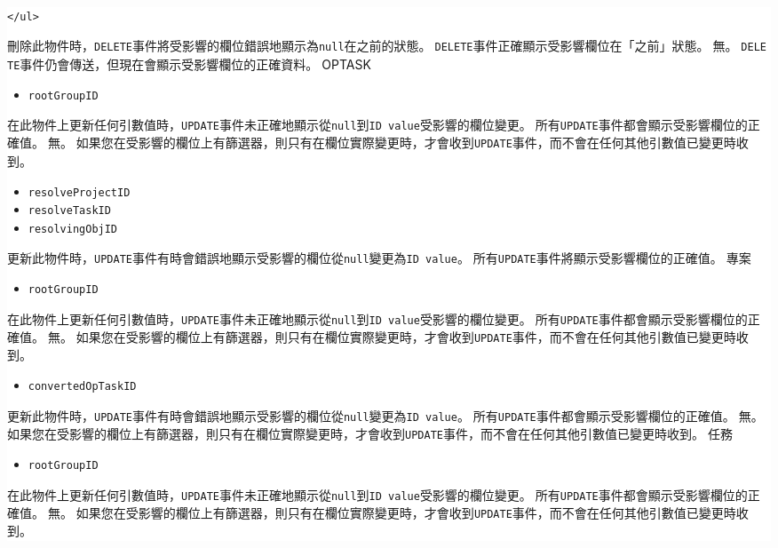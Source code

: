     </ul> 
   </td> 
   <td>刪除此物件時，<code>DELETE</code>事件將受影響的欄位錯誤地顯示為<code>null</code>在之前的狀態。 </td> 
   <td><code>DELETE</code>事件正確顯示受影響欄位在「之前」狀態。</td> 
   <td>無。 <code>DELETE</code>事件仍會傳送，但現在會顯示受影響欄位的正確資料。 </td> 
  </tr> 
  <tr> 
   <th rowspan="2">OPTASK</th> 
  <td>
    <ul>
     <li><code>rootGroupID</code></li>
    </ul> 
   </td> 
   <td>在此物件上更新任何引數值時，<code>UPDATE</code>事件未正確地顯示從<code>null</code>到<code>ID value</code>受影響的欄位變更。 </td> 
   <td>所有<code>UPDATE</code>事件都會顯示受影響欄位的正確值。</td> 
   <td>無。 如果您在受影響的欄位上有篩選器，則只有在欄位實際變更時，才會收到<code>UPDATE</code>事件，而不會在任何其他引數值已變更時收到。
</td> 
  </tr> 
  <tr> 
  <td>
    <ul>
     <li><code>resolveProjectID</code></li>
     <li><code>resolveTaskID</code></li>
     <li><code>resolvingObjID</code></li>
    </ul> 
   </td> 
   <td>更新此物件時，<code>UPDATE</code>事件有時會錯誤地顯示受影響的欄位從<code>null</code>變更為<code>ID value</code>。</td> 
   <td>所有<code>UPDATE</code>事件將顯示受影響欄位的正確值。    </td> 
   <td></td> 
  </tr> 
  <tr> 
   <th rowspan="2">專案</th> 
  <td>
    <ul>
     <li><code>rootGroupID</code></li>
    </ul> 
   <td>在此物件上更新任何引數值時，<code>UPDATE</code>事件未正確地顯示從<code>null</code>到<code>ID value</code>受影響的欄位變更。 </td> 
   <td>所有<code>UPDATE</code>事件都會顯示受影響欄位的正確值。</td> 
   <td>無。 如果您在受影響的欄位上有篩選器，則只有在欄位實際變更時，才會收到<code>UPDATE</code>事件，而不會在任何其他引數值已變更時收到。
  </tr> 
  <tr> 
  <td>
    <ul>
     <li><code>convertedOpTaskID</code></li>
    </ul> 
   </td> 
   <td>更新此物件時，<code>UPDATE</code>事件有時會錯誤地顯示受影響的欄位從<code>null</code>變更為<code>ID value</code>。</td> 
   <td>所有<code>UPDATE</code>事件都會顯示受影響欄位的正確值。</td> 
   <td>無。 如果您在受影響的欄位上有篩選器，則只有在欄位實際變更時，才會收到<code>UPDATE</code>事件，而不會在任何其他引數值已變更時收到。
  </tr> 
  <tr> 
   <th rowspan="2">任務</th> 
  <td>
    <ul>
     <li><code>rootGroupID</code></li>
    </ul> 
   </td> 
   <td>在此物件上更新任何引數值時，<code>UPDATE</code>事件未正確地顯示從<code>null</code>到<code>ID value</code>受影響的欄位變更。 </td> 
   <td>所有<code>UPDATE</code>事件都會顯示受影響欄位的正確值。</td> 
   <td>無。 如果您在受影響的欄位上有篩選器，則只有在欄位實際變更時，才會收到<code>UPDATE</code>事件，而不會在任何其他引數值已變更時收到。
  </tr> 